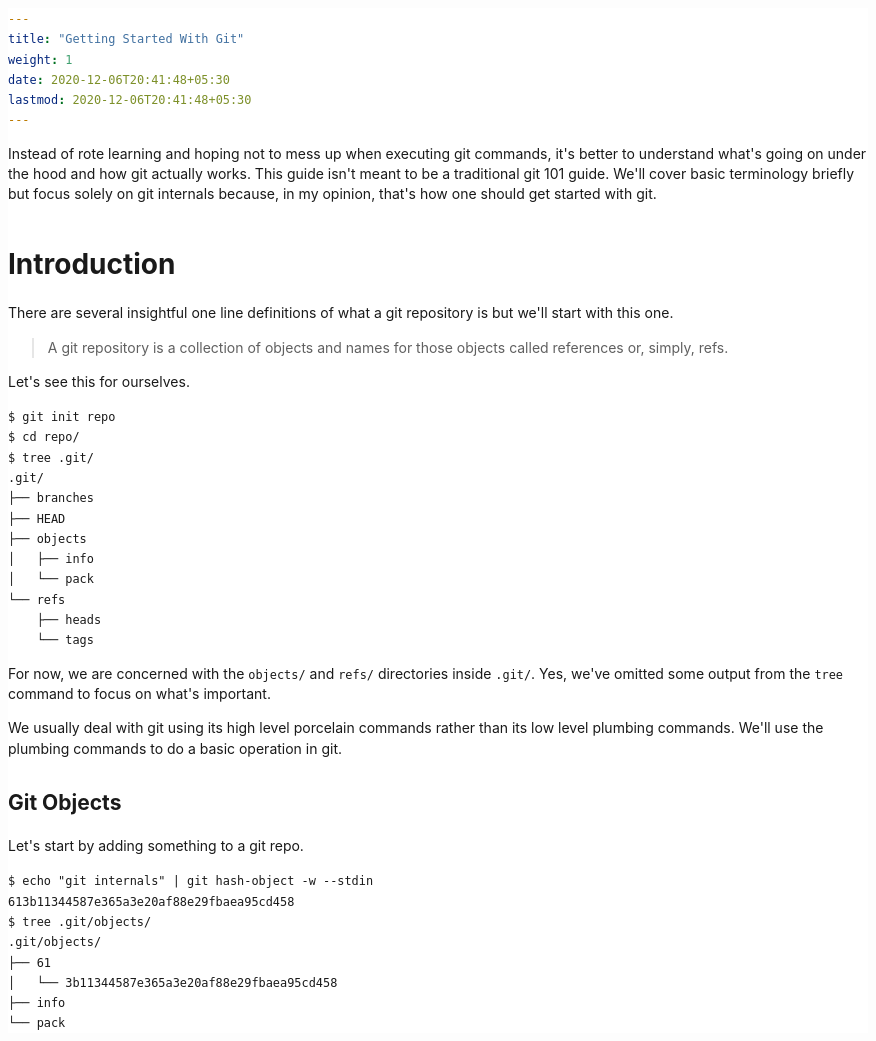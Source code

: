 ```yaml
---
title: "Getting Started With Git"
weight: 1
date: 2020-12-06T20:41:48+05:30
lastmod: 2020-12-06T20:41:48+05:30
---
```


Instead of rote learning and hoping not to mess up when executing git commands,
it's better to understand what's going on under the hood and how git actually
works. This guide isn't meant to be a traditional git 101 guide. We'll cover
basic terminology briefly but focus solely on git internals because, in my
opinion, that's how one should get started with git.

# Introduction
There are several insightful one line definitions of what a git repository is
but we'll start with this one.

> A git repository is a collection of objects and names for those objects
> called references or, simply, refs.

Let's see this for ourselves.

```
$ git init repo
$ cd repo/
$ tree .git/
.git/
├── branches
├── HEAD
├── objects
│   ├── info
│   └── pack
└── refs
    ├── heads
    └── tags
```

For now, we are concerned with the `objects/` and `refs/` directories inside
`.git/`. Yes, we've omitted some output from the `tree` command to focus on
what's important.

We usually deal with git using its high level porcelain commands rather than
its low level plumbing commands. We'll use the plumbing commands to do a basic
operation in git.

## Git Objects
Let's start by adding something to a git repo.

```
$ echo "git internals" | git hash-object -w --stdin
613b11344587e365a3e20af88e29fbaea95cd458
$ tree .git/objects/
.git/objects/
├── 61
│   └── 3b11344587e365a3e20af88e29fbaea95cd458
├── info
└── pack
```
